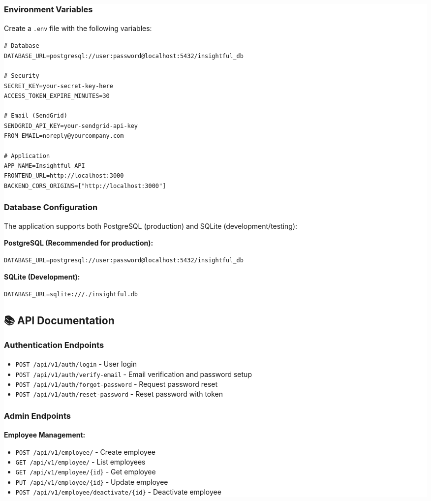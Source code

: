 ### Environment Variables

Create a `.env` file with the following variables:

```env
# Database
DATABASE_URL=postgresql://user:password@localhost:5432/insightful_db

# Security
SECRET_KEY=your-secret-key-here
ACCESS_TOKEN_EXPIRE_MINUTES=30

# Email (SendGrid)
SENDGRID_API_KEY=your-sendgrid-api-key
FROM_EMAIL=noreply@yourcompany.com

# Application
APP_NAME=Insightful API
FRONTEND_URL=http://localhost:3000
BACKEND_CORS_ORIGINS=["http://localhost:3000"]
```

### Database Configuration

The application supports both PostgreSQL (production) and SQLite (development/testing):

**PostgreSQL (Recommended for production):**
```env
DATABASE_URL=postgresql://user:password@localhost:5432/insightful_db
```

**SQLite (Development):**
```env
DATABASE_URL=sqlite:///./insightful.db
```

## 📚 API Documentation

### Authentication Endpoints

- `POST /api/v1/auth/login` - User login
- `POST /api/v1/auth/verify-email` - Email verification and password setup
- `POST /api/v1/auth/forgot-password` - Request password reset
- `POST /api/v1/auth/reset-password` - Reset password with token

### Admin Endpoints

**Employee Management:**
- `POST /api/v1/employee/` - Create employee
- `GET /api/v1/employee/` - List employees
- `GET /api/v1/employee/{id}` - Get employee
- `PUT /api/v1/employee/{id}` - Update employee
- `POST /api/v1/employee/deactivate/{id}` - Deactivate employee
